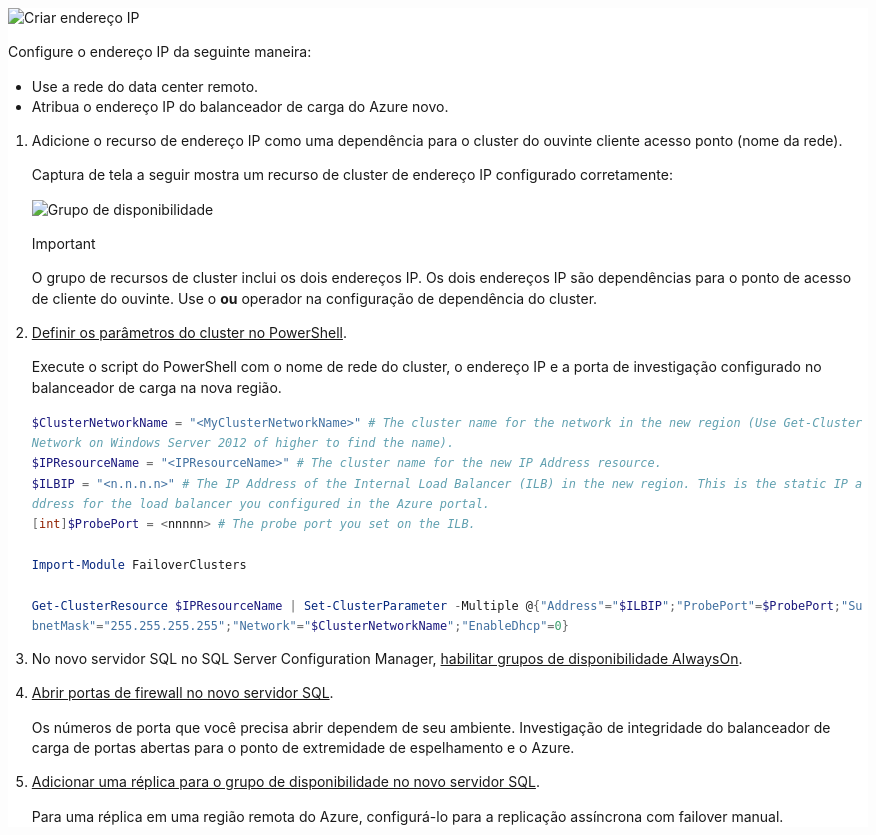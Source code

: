    ![Criar endereço IP](./media/availability-group-manually-configure-multiple-regions/20-add-ip-resource.png)

   Configure o endereço IP da seguinte maneira:

   - Use a rede do data center remoto.
   - Atribua o endereço IP do balanceador de carga do Azure novo. 

1. Adicione o recurso de endereço IP como uma dependência para o cluster do ouvinte cliente acesso ponto (nome da rede).

   Captura de tela a seguir mostra um recurso de cluster de endereço IP configurado corretamente:

   ![Grupo de disponibilidade](./media/availability-group-manually-configure-multiple-regions/50-configure-dependency-multiple-ip.png)

   >[!IMPORTANT]
   >O grupo de recursos de cluster inclui os dois endereços IP. Os dois endereços IP são dependências para o ponto de acesso de cliente do ouvinte. Use o **ou** operador na configuração de dependência do cluster.

1. [Definir os parâmetros do cluster no PowerShell](availability-group-manually-configure-tutorial.md#setparam).

   Execute o script do PowerShell com o nome de rede do cluster, o endereço IP e a porta de investigação configurado no balanceador de carga na nova região.

   ```powershell
   $ClusterNetworkName = "<MyClusterNetworkName>" # The cluster name for the network in the new region (Use Get-ClusterNetwork on Windows Server 2012 of higher to find the name).
   $IPResourceName = "<IPResourceName>" # The cluster name for the new IP Address resource.
   $ILBIP = "<n.n.n.n>" # The IP Address of the Internal Load Balancer (ILB) in the new region. This is the static IP address for the load balancer you configured in the Azure portal.
   [int]$ProbePort = <nnnnn> # The probe port you set on the ILB.

   Import-Module FailoverClusters

   Get-ClusterResource $IPResourceName | Set-ClusterParameter -Multiple @{"Address"="$ILBIP";"ProbePort"=$ProbePort;"SubnetMask"="255.255.255.255";"Network"="$ClusterNetworkName";"EnableDhcp"=0}
   ```

1. No novo servidor SQL no SQL Server Configuration Manager, [habilitar grupos de disponibilidade AlwaysOn](/sql/database-engine/availability-groups/windows/enable-and-disable-always-on-availability-groups-sql-server).

1. [Abrir portas de firewall no novo servidor SQL](availability-group-manually-configure-prerequisites-tutorial.md#endpoint-firewall).

   Os números de porta que você precisa abrir dependem de seu ambiente. Investigação de integridade do balanceador de carga de portas abertas para o ponto de extremidade de espelhamento e o Azure.


1. [Adicionar uma réplica para o grupo de disponibilidade no novo servidor SQL](/sql/database-engine/availability-groups/windows/use-the-add-replica-to-availability-group-wizard-sql-server-management-studio).

   Para uma réplica em uma região remota do Azure, configurá-lo para a replicação assíncrona com failover manual.  
